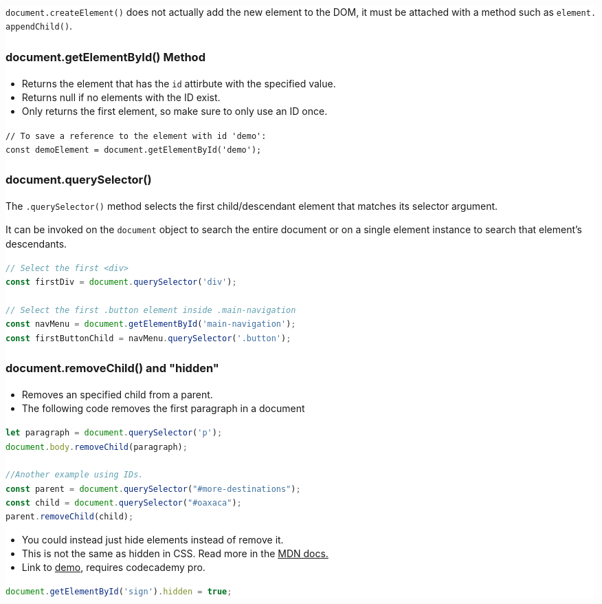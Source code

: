 `document.createElement()` does not actually add the new element to the DOM, it must be attached with a method such as `element.appendChild()`.

### document.getElementById() Method

* Returns the element that has the `id` attirbute with the specified value.
* Returns null if no elements with the ID exist.
* Only returns the first element, so make sure to only use an ID once.

```markup
// To save a reference to the element with id 'demo':
const demoElement = document.getElementById('demo');
```

### document.querySelector()

The `.querySelector()` method selects the first child/descendant element that matches its selector argument.

It can be invoked on the `document` object to search the entire document or on a single element instance to search that element’s descendants.

```javascript
// Select the first <div>
const firstDiv = document.querySelector('div');
 
// Select the first .button element inside .main-navigation
const navMenu = document.getElementById('main-navigation');
const firstButtonChild = navMenu.querySelector('.button');
```

### document.removeChild() and "hidden"

* Removes an specified child from a parent.
* The following code removes the first paragraph in a document

```javascript
let paragraph = document.querySelector('p');
document.body.removeChild(paragraph);

//Another example using IDs.
const parent = document.querySelector("#more-destinations");
const child = document.querySelector("#oaxaca");
parent.removeChild(child);
```

* You could instead just hide elements instead of remove it.
* This is not the same as hidden in CSS. Read more in the [MDN docs.](https://developer.mozilla.org/en-US/docs/Web/API/HTMLElement/hidden)
* Link to [demo](https://www.codecademy.com/paths/full-stack-engineer-career-path/tracks/fscp-building-interactive-websites-with-javascript/modules/fecp-javascript-and-the-dom/lessons/javascript-dom/exercises/remove-element), requires codecademy pro.

```javascript
document.getElementById('sign').hidden = true;
```

